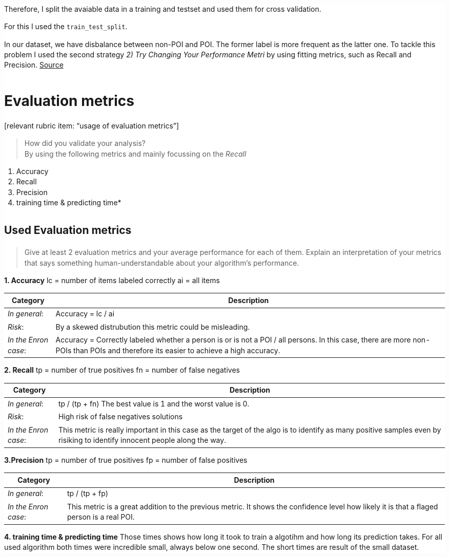 Therefore, I split the avaiable data in a training and testset and used them for cross validation.

For this I used the `train_test_split`. 

In our dataset, we have disbalance between non-POI and POI. The former label is more frequent as the latter one. To tackle this problem I used the second strategy *2) Try Changing Your Performance Metri* by using fitting metrics, such as Recall and Precision. [Source](https://machinelearningmastery.com/tactics-to-combat-imbalanced-classes-in-your-machine-learning-dataset/)

# Evaluation metrics
[relevant rubric item: “usage of evaluation metrics”]

> How did you validate your analysis?  
By using the following metrics and mainly focussing on the *Recall*

1. Accuracy
2. Recall
3. Precision
4. training time & predicting time*

## Used Evaluation metrics
> Give at least 2 evaluation metrics and your average performance for each of them.
> Explain an interpretation of your metrics that says something human-understandable about your algorithm’s performance.

**1. Accuracy**
lc = number of items labeled correctly
ai = all items

| Category | Description |
| --- | --- |
| *In general*:  | Accuracy =  lc / ai | The best value is 1 and the worst value is 0.|
| *Risk*: | By a skewed distrubution this metric could be misleading. | 
| *In the Enron case*: | Accuracy = Correctly labeled whether a person is or is not a POI / all persons. In this case, there are more non-POIs than POIs and therefore its easier to achieve a high accuracy.|

**2. Recall**
tp = number of true positives
fn = number of false negatives

| Category | Description |
| --- | --- |
| *In general*: | tp / (tp + fn) The best value is 1 and the worst value is 0. |
| *Risk*:| High risk of false negatives solutions |
| *In the Enron case*:| This metric is really important in this case as the target of the algo is to identify as many positive samples even by risiking to identify innocent people along the way.|

**3.Precision**
tp = number of true positives
fp = number of false positives

| Category          | Description |
| --- | --- |
|*In general*: |tp / (tp + fp)| The best value is 1 and the worst value is 0.|
|*In the Enron case*:| This metric is a great addition to the previous metric. It shows the confidence level how likely it is that a flaged person is a real POI.| 

**4. training time & predicting time**
Those times shows how long it took to train a algotihm and how long its prediction takes.
For all used algorithm both times were incredible small, always below one second. The short times are result of the small dataset.
